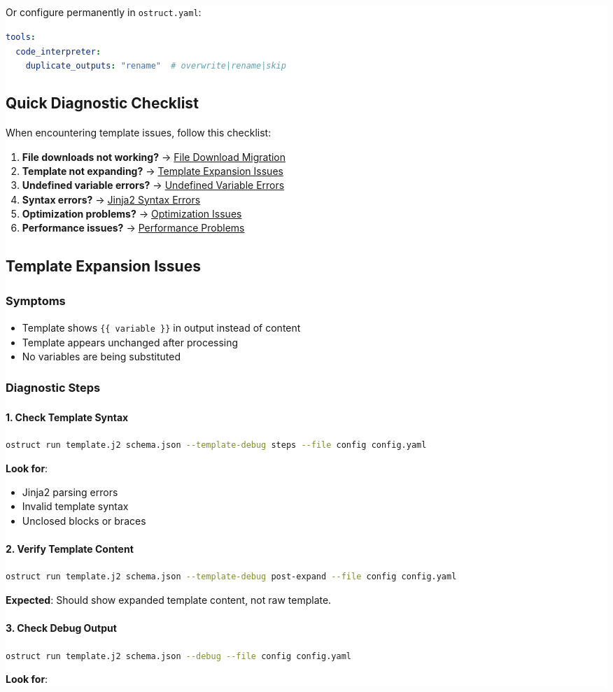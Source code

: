 Or configure permanently in `ostruct.yaml`:

```yaml
tools:
  code_interpreter:
    duplicate_outputs: "rename"  # overwrite|rename|skip
```

## Quick Diagnostic Checklist

When encountering template issues, follow this checklist:

1. **File downloads not working?** → [File Download Migration](#file-download-migration-v081)
2. **Template not expanding?** → [Template Expansion Issues](#template-expansion-issues)
3. **Undefined variable errors?** → [Undefined Variable Errors](#undefined-variable-errors)
4. **Syntax errors?** → [Jinja2 Syntax Errors](#jinja2-syntax-errors)
5. **Optimization problems?** → [Optimization Issues](#optimization-issues)
6. **Performance issues?** → [Performance Problems](#performance-problems)

## Template Expansion Issues

### Symptoms

- Template shows `{{ variable }}` in output instead of content
- Template appears unchanged after processing
- No variables are being substituted

### Diagnostic Steps

#### 1. Check Template Syntax

```bash
ostruct run template.j2 schema.json --template-debug steps --file config config.yaml
```

**Look for**:

- Jinja2 parsing errors
- Invalid template syntax
- Unclosed blocks or braces

#### 2. Verify Template Content

```bash
ostruct run template.j2 schema.json --template-debug post-expand --file config config.yaml
```

**Expected**: Should show expanded template content, not raw template.

#### 3. Check Debug Output

```bash
ostruct run template.j2 schema.json --debug --file config config.yaml
```

**Look for**:
